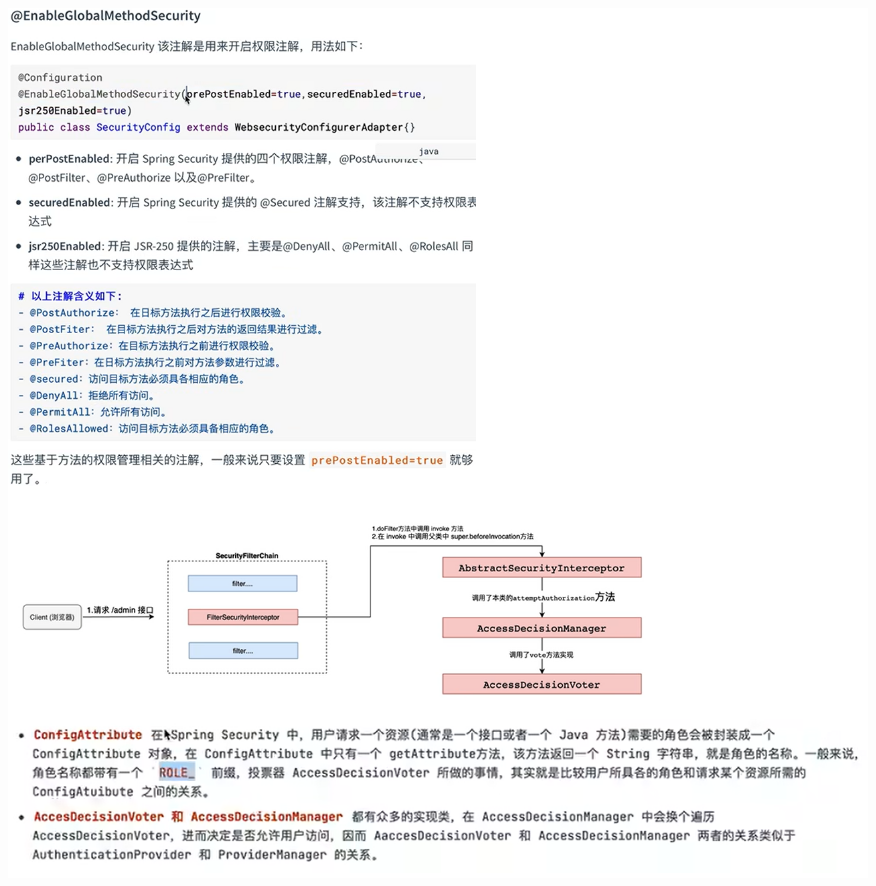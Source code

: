 <img src="SpringSecurity.assets/image-20230120013312465.png" alt="image-20230120013312465" style="zoom:67%;" />





<img src="SpringSecurity.assets/image-20230120014642293.png" alt="image-20230120014642293" style="zoom:67%;" />![image-20230120015041028](SpringSecurity.assets/image-20230120015041028.png)